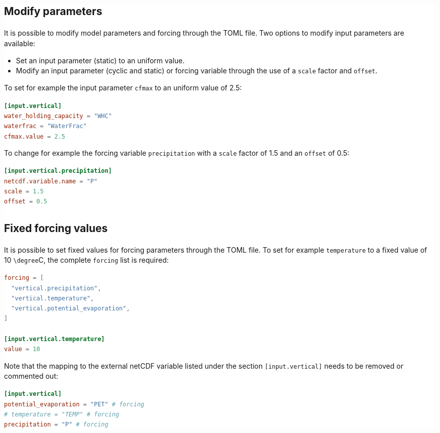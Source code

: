 ## Modify parameters
It is possible to modify model parameters and forcing through the TOML file. Two options to
modify input parameters are available:

- Set an input parameter (static) to an uniform value.
- Modify an input parameter (cyclic and static) or forcing variable through the use of a
  `scale` factor and `offset`.

To set for example the input parameter `cfmax` to an uniform value of 2.5:

```toml
[input.vertical]
water_holding_capacity = "WHC"
waterfrac = "WaterFrac"
cfmax.value = 2.5
```

To change for example the forcing variable `precipitation` with a `scale` factor of 1.5 and
an `offset` of 0.5:

```toml
[input.vertical.precipitation]
netcdf.variable.name = "P"
scale = 1.5
offset = 0.5
```

## Fixed forcing values
It is possible to set fixed values for forcing parameters through the TOML file. To set for
example `temperature` to a fixed value of 10 ``\degree``C, the complete `forcing` list is
required:

```toml
forcing = [
  "vertical.precipitation",
  "vertical.temperature",
  "vertical.potential_evaporation",
]

[input.vertical.temperature]
value = 10
```

Note that the mapping to the external netCDF variable listed under the section
`[input.vertical]` needs to be removed or commented out:

```toml
[input.vertical]
potential_evaporation = "PET" # forcing
# temperature = "TEMP" # forcing
precipitation = "P" # forcing
```
